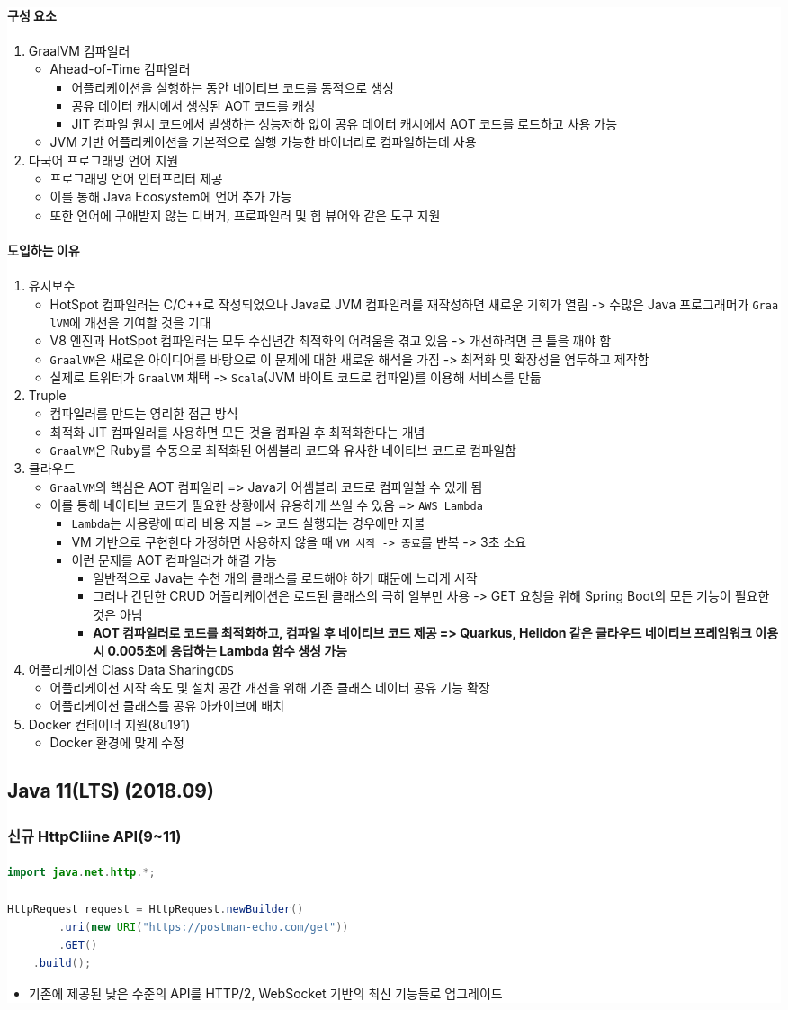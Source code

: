 #### 구성 요소
1. GraalVM 컴파일러
    - Ahead-of-Time 컴파일러
      - 어플리케이션을 실행하는 동안 네이티브 코드를 동적으로 생성
      - 공유 데이터 캐시에서 생성된 AOT 코드를 캐싱
      - JIT 컴파일 원시 코드에서 발생하는 성능저하 없이 공유 데이터 캐시에서 AOT 코드를 로드하고 사용 가능
    - JVM 기반 어플리케이션을 기본적으로 실행 가능한 바이너리로 컴파일하는데 사용
2. 다국어 프로그래밍 언어 지원
   - 프로그래밍 언어 인터프리터 제공
   - 이를 통해 Java Ecosystem에 언어 추가 가능
   - 또한 언어에 구애받지 않는 디버거, 프로파일러 및 힙 뷰어와 같은 도구 지원

#### 도입하는 이유
1. 유지보수
   - HotSpot 컴파일러는 C/C++로 작성되었으나 Java로 JVM 컴파일러를 재작성하면 새로운 기회가 열림 
     -> 수많은 Java 프로그래머가 `GraalVM`에 개선을 기여할 것을 기대
   - V8 엔진과 HotSpot 컴파일러는 모두 수십년간 최적화의 어려움을 겪고 있음 -> 개선하려면 큰 틀을 깨야 함
   - `GraalVM`은 새로운 아이디어를 바탕으로 이 문제에 대한 새로운 해석을 가짐 -> 최적화 및 확장성을 염두하고 제작함
   - 실제로 트위터가 `GraalVM` 채택 -> `Scala`(JVM 바이트 코드로 컴파일)를 이용해 서비스를 만듦
2. Truple
   - 컴파일러를 만드는 영리한 접근 방식
   - 최적화 JIT 컴파일러를 사용하면 모든 것을 컴파일 후 최적화한다는 개념
   - `GraalVM`은 Ruby를 수동으로 최적화된 어셈블리 코드와 유사한 네이티브 코드로 컴파일함
3. 클라우드
   - `GraalVM`의 핵심은 AOT 컴파일러 => Java가 어셈블리 코드로 컴파일할 수 있게 됨
   - 이를 통해 네이티브 코드가 필요한 상황에서 유용하게 쓰일 수 있음 => `AWS Lambda`
     - `Lambda`는 사용량에 따라 비용 지불 => 코드 실행되는 경우에만 지불
     - VM 기반으로 구현한다 가정하면 사용하지 않을 때 `VM 시작 -> 종료`를 반복 -> 3초 소요
     - 이런 문제를 AOT 컴파일러가 해결 가능
       - 일반적으로 Java는 수천 개의 클래스를 로드해야 하기 떄문에 느리게 시작
       - 그러나 간단한 CRUD 어플리케이션은 로드된 클래스의 극히 일부만 사용 -> GET 요청을 위해 Spring Boot의 모든 기능이 필요한 것은 아님
       - **AOT 컴파일러로 코드를 최적화하고, 컴파일 후 네이티브 코드 제공 => Quarkus, Helidon 같은 클라우드 네이티브 프레임워크 이용 시 0.005초에 응답하는 Lambda 함수 생성 가능**
4. 어플리케이션 Class Data Sharing`CDS`
   - 어플리케이션 시작 속도 및 설치 공간 개선을 위해 기존 클래스 데이터 공유 기능 확장
   - 어플리케이션 클래스를 공유 아카이브에 배치
5. Docker 컨테이너 지원(8u191)
   - Docker 환경에 맞게 수정

## Java 11(LTS) (2018.09)
### 신규 HttpCliine API(9~11)
```java
import java.net.http.*;

HttpRequest request = HttpRequest.newBuilder()
        .uri(new URI("https://postman-echo.com/get"))
        .GET()
    .build();
```
- 기존에 제공된 낮은 수준의 API를 HTTP/2, WebSocket 기반의 최신 기능들로 업그레이드
